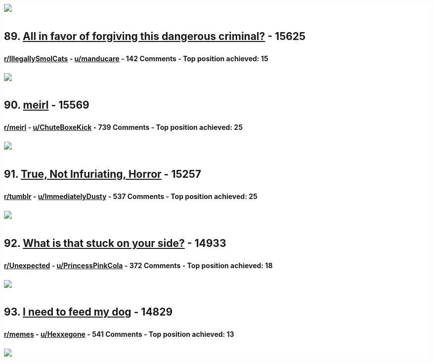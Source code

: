 <a href="https://v.redd.it/1ngzpv5nr6ea1"><img src="https://b.thumbs.redditmedia.com/YI02R4iFVRJkR11m9A-Syi_p_C9X2izJHXvOk9pUPLA.jpg"></img></a>

## 89. [All in favor of forgiving this dangerous criminal?](http://reddit.com/r/IllegallySmolCats/comments/10l8fbv/all_in_favor_of_forgiving_this_dangerous_criminal/) - 15625
#### [r/IllegallySmolCats](http://reddit.com/r/IllegallySmolCats) - [u/manducare](http://reddit.com/u/manducare) - 142 Comments - Top position achieved: 15

<a href="https://i.redd.it/0sliysopy8ea1.png"><img src="https://b.thumbs.redditmedia.com/0DPe-N81vqOxEVW8hu3LEEeSWi98-zTjGjkvs-Y5LMw.jpg"></img></a>

## 90. [meirl](http://reddit.com/r/meirl/comments/10ky1p6/meirl/) - 15569
#### [r/meirl](http://reddit.com/r/meirl) - [u/ChuteBoxeKick](http://reddit.com/u/ChuteBoxeKick) - 739 Comments - Top position achieved: 25

<a href="https://i.redd.it/ah88mnzsa8ea1.jpg"><img src="https://b.thumbs.redditmedia.com/PxRS7YduU6A_EAkzfpQeOoEExnj7-KiD4Ek1Ra3v56Q.jpg"></img></a>

## 91. [True, Not Infuriating, Horror](http://reddit.com/r/tumblr/comments/10l0c72/true_not_infuriating_horror/) - 15257
#### [r/tumblr](http://reddit.com/r/tumblr) - [u/ImmediatelyDusty](http://reddit.com/u/ImmediatelyDusty) - 537 Comments - Top position achieved: 25

<a href="https://i.redd.it/y0ucv1f21is91.jpg"><img src="https://b.thumbs.redditmedia.com/U1jN1ae9XtAw6BXgY9iDKcUHnxpomvXKKa3ATQTIHHU.jpg"></img></a>

## 92. [What is that stuck on your side?](http://reddit.com/r/Unexpected/comments/10kovj5/what_is_that_stuck_on_your_side/) - 14933
#### [r/Unexpected](http://reddit.com/r/Unexpected) - [u/PrincessPinkCola](http://reddit.com/u/PrincessPinkCola) - 372 Comments - Top position achieved: 18

<a href="https://v.redd.it/l70que4cz3ea1"><img src="https://b.thumbs.redditmedia.com/Md0ON3J4Xgw18SM6QqdiYb1q9gCDZ1QY1ax9FeNeK8w.jpg"></img></a>

## 93. [I need to feed my dog](http://reddit.com/r/memes/comments/10kttue/i_need_to_feed_my_dog/) - 14829
#### [r/memes](http://reddit.com/r/memes) - [u/Hexxegone](http://reddit.com/u/Hexxegone) - 541 Comments - Top position achieved: 13

<a href="https://i.redd.it/l6c7hgpqf5ea1.png"><img src="https://b.thumbs.redditmedia.com/hz5FVqlwPQoKiJHXhIE4J6ve0Jz1fKsepmwNkpJy2tU.jpg"></img></a>
